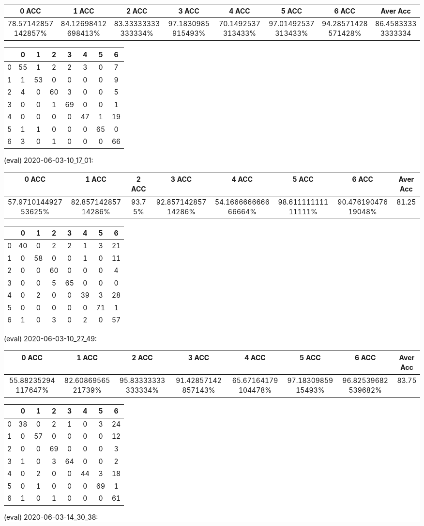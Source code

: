 |0 ACC|1 ACC|2 ACC|3 ACC|4 ACC|5 ACC|6 ACC|Aver Acc|
|:---:|:---:|:---:|:---:|:---:|:---:|:---:|:--:|
|78.57142857142857%|84.12698412698413%|83.33333333333334%|97.1830985915493%|70.1492537313433%|97.01492537313433%|94.28571428571428%|86.45833333333334|

| |0|1|2|3|4|5|6|
|:---:|:---:|:---:|:---:|:---:|:---:|:---:|:---:|
|0|55|1|2|2|3|0|7|
|1|1|53|0|0|0|0|9|
|2|4|0|60|3|0|0|5|
|3|0|0|1|69|0|0|1|
|4|0|0|0|0|47|1|19|
|5|1|1|0|0|0|65|0|
|6|3|0|1|0|0|0|66|
(eval) 2020-06-03-10_17_01:

|0 ACC|1 ACC|2 ACC|3 ACC|4 ACC|5 ACC|6 ACC|Aver Acc|
|:---:|:---:|:---:|:---:|:---:|:---:|:---:|:--:|
|57.971014492753625%|82.85714285714286%|93.75%|92.85714285714286%|54.166666666666664%|98.61111111111111%|90.47619047619048%|81.25|

| |0|1|2|3|4|5|6|
|:---:|:---:|:---:|:---:|:---:|:---:|:---:|:---:|
|0|40|0|2|2|1|3|21|
|1|0|58|0|0|1|0|11|
|2|0|0|60|0|0|0|4|
|3|0|0|5|65|0|0|0|
|4|0|2|0|0|39|3|28|
|5|0|0|0|0|0|71|1|
|6|1|0|3|0|2|0|57|
(eval) 2020-06-03-10_27_49:

|0 ACC|1 ACC|2 ACC|3 ACC|4 ACC|5 ACC|6 ACC|Aver Acc|
|:---:|:---:|:---:|:---:|:---:|:---:|:---:|:--:|
|55.88235294117647%|82.6086956521739%|95.83333333333334%|91.42857142857143%|65.67164179104478%|97.1830985915493%|96.82539682539682%|83.75|

| |0|1|2|3|4|5|6|
|:---:|:---:|:---:|:---:|:---:|:---:|:---:|:---:|
|0|38|0|2|1|0|3|24|
|1|0|57|0|0|0|0|12|
|2|0|0|69|0|0|0|3|
|3|1|0|3|64|0|0|2|
|4|0|2|0|0|44|3|18|
|5|0|1|0|0|0|69|1|
|6|1|0|1|0|0|0|61|
(eval) 2020-06-03-14_30_38:
